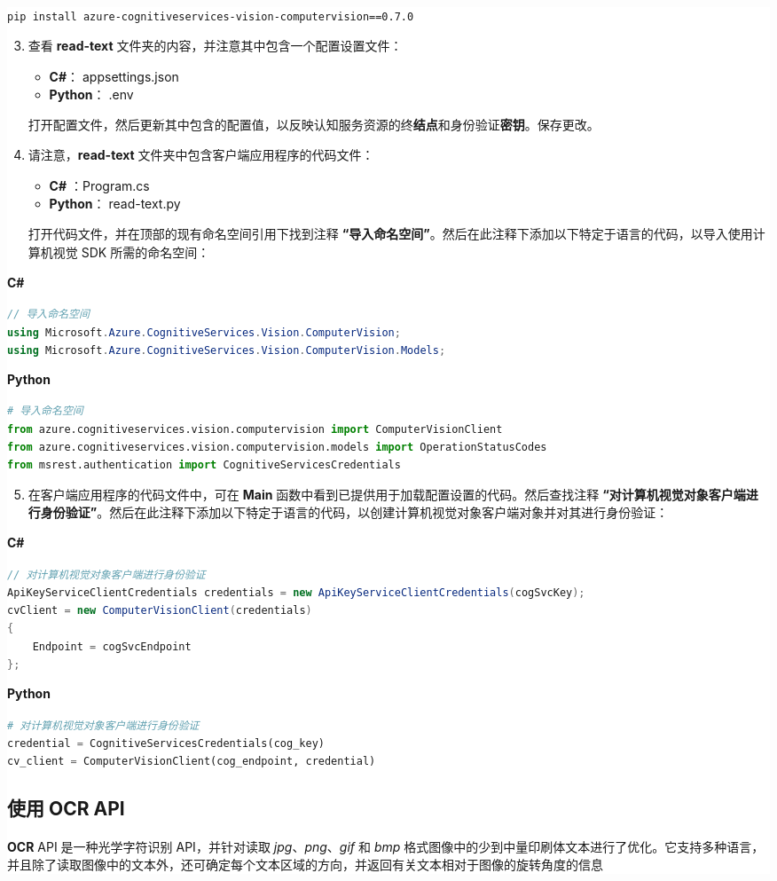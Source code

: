 ```
pip install azure-cognitiveservices-vision-computervision==0.7.0
```

3. 查看 **read-text** 文件夹的内容，并注意其中包含一个配置设置文件：
    - **C#**： appsettings.json
    - **Python**： .env

    打开配置文件，然后更新其中包含的配置值，以反映认知服务资源的终**结点**和身份验证**密钥**。保存更改。
4. 请注意，**read-text** 文件夹中包含客户端应用程序的代码文件：

    - **C#** ：Program.cs
    - **Python**： read-text.py

    打开代码文件，并在顶部的现有命名空间引用下找到注释 **“导入命名空间”**。然后在此注释下添加以下特定于语言的代码，以导入使用计算机视觉 SDK 所需的命名空间：

**C#**

```C#
// 导入命名空间
using Microsoft.Azure.CognitiveServices.Vision.ComputerVision;
using Microsoft.Azure.CognitiveServices.Vision.ComputerVision.Models;
```

**Python**

```Python
# 导入命名空间
from azure.cognitiveservices.vision.computervision import ComputerVisionClient
from azure.cognitiveservices.vision.computervision.models import OperationStatusCodes
from msrest.authentication import CognitiveServicesCredentials
```

5. 在客户端应用程序的代码文件中，可在 **Main** 函数中看到已提供用于加载配置设置的代码。然后查找注释 **“对计算机视觉对象客户端进行身份验证”**。然后在此注释下添加以下特定于语言的代码，以创建计算机视觉对象客户端对象并对其进行身份验证：

**C#**

```C#
// 对计算机视觉对象客户端进行身份验证
ApiKeyServiceClientCredentials credentials = new ApiKeyServiceClientCredentials(cogSvcKey);
cvClient = new ComputerVisionClient(credentials)
{
    Endpoint = cogSvcEndpoint
};
```

**Python**

```Python
# 对计算机视觉对象客户端进行身份验证
credential = CognitiveServicesCredentials(cog_key) 
cv_client = ComputerVisionClient(cog_endpoint, credential)
```
    
## 使用 OCR API

**OCR** API 是一种光学字符识别 API，并针对读取 *jpg*、*png*、*gif* 和 *bmp* 格式图像中的少到中量印刷体文本进行了优化。它支持多种语言，并且除了读取图像中的文本外，还可确定每个文本区域的方向，并返回有关文本相对于图像的旋转角度的信息
